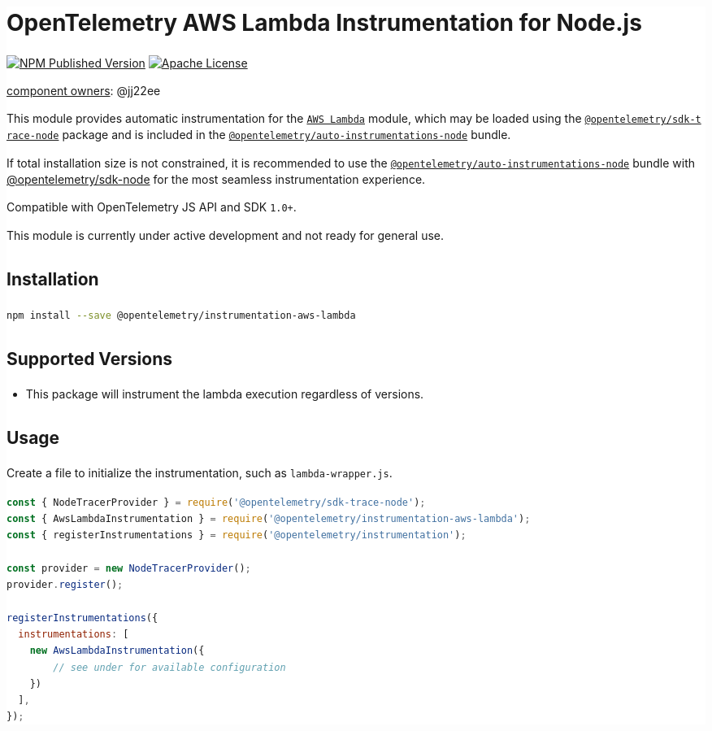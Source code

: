 # OpenTelemetry AWS Lambda Instrumentation for Node.js

[![NPM Published Version][npm-img]][npm-url]
[![Apache License][license-image]][license-image]

[component owners](https://github.com/open-telemetry/opentelemetry-js-contrib/blob/main/.github/component_owners.yml): @jj22ee

This module provides automatic instrumentation for the [`AWS Lambda`](https://docs.aws.amazon.com/lambda/latest/dg/nodejs-handler.html) module, which may be loaded using the [`@opentelemetry/sdk-trace-node`](https://github.com/open-telemetry/opentelemetry-js/tree/main/packages/opentelemetry-sdk-trace-node) package and is included in the [`@opentelemetry/auto-instrumentations-node`](https://www.npmjs.com/package/@opentelemetry/auto-instrumentations-node) bundle.

If total installation size is not constrained, it is recommended to use the [`@opentelemetry/auto-instrumentations-node`](https://www.npmjs.com/package/@opentelemetry/auto-instrumentations-node) bundle with [@opentelemetry/sdk-node](`https://www.npmjs.com/package/@opentelemetry/sdk-node`) for the most seamless instrumentation experience.

Compatible with OpenTelemetry JS API and SDK `1.0+`.

This module is currently under active development and not ready for general use.

## Installation

```bash
npm install --save @opentelemetry/instrumentation-aws-lambda
```

## Supported Versions

- This package will instrument the lambda execution regardless of versions.

## Usage

Create a file to initialize the instrumentation, such as `lambda-wrapper.js`.

```js
const { NodeTracerProvider } = require('@opentelemetry/sdk-trace-node');
const { AwsLambdaInstrumentation } = require('@opentelemetry/instrumentation-aws-lambda');
const { registerInstrumentations } = require('@opentelemetry/instrumentation');

const provider = new NodeTracerProvider();
provider.register();

registerInstrumentations({
  instrumentations: [
    new AwsLambdaInstrumentation({
        // see under for available configuration
    })
  ],
});
```


[discussions-url]: https://github.com/open-telemetry/opentelemetry-js/discussions
[license-url]: https://github.com/open-telemetry/opentelemetry-js-contrib/blob/main/LICENSE
[license-image]: https://img.shields.io/badge/license-Apache_2.0-green.svg?style=flat
[npm-url]: https://www.npmjs.com/package/@opentelemetry/instrumentation-aws-lambda
[npm-img]: https://badge.fury.io/js/%40opentelemetry%2Finstrumentation-aws-lambda.svg